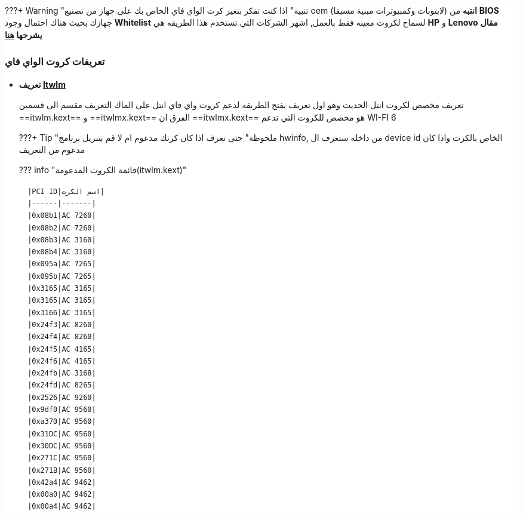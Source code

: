 ???+ Warning "تنبية"
	اذا كنت تفكر بتغير كرت الواي فاي الخاص بك على جهاز من تصنيع oem (لابتوبات وكمبيوترات مبنية مسبقا) **انتبه** من **BIOS** جهازك  بحيث هناك احتمال وجود **Whitelist** لسماح لكروت معينه فقط بالعمل, اشهر  الشركات التي تستخدم هذا الطريقه  هي **HP** و **Lenovo** **مقال يشرحها [هنا](https://www.thewindowsclub.com/bios-whitelist)**

### تعريفات كروت الواي فاي

- **تعريف [Itwlm](https://github.com/OpenIntelWireless/itlwm/releases)**

	تعريف مخصص لكروت انتل الحديث وهو اول تعريف يفتح الطريقه لدعم كروت واي فاي انتل على الماك
	التعريف مقسم الى قسمين ==itwlm.kext== و ==itwlmx.kext== الفرق ان ==itwlmx.kext== هو مخصص للكروت التي تدعم WI-FI 6

	???+ Tip "ملحوظة"
		 حتى تعرف اذا كان كرتك مدعوم ام لا قم بتنزيل برنامج hwinfo, من داخله ستعرف ال device id الخاص بالكرت واذا كان مدعوم من التعريف

	??? info "قائمة الكروت المدعومة(itwlm.kext)" 
		
		
		|PCI ID|اسم الكرت|
		|------|-------|
		|0x08b1|AC 7260|
		|0x08b2|AC 7260|
		|0x08b3|AC 3160|
		|0x08b4|AC 3160|
		|0x095a|AC 7265|
		|0x095b|AC 7265|
		|0x3165|AC 3165|
		|0x3165|AC 3165|
		|0x3166|AC 3165|
		|0x24f3|AC 8260|
		|0x24f4|AC 8260|
		|0x24f5|AC 4165|
		|0x24f6|AC 4165|
		|0x24fb|AC 3168|
		|0x24fd|AC 8265|
		|0x2526|AC 9260|
		|0x9df0|AC 9560|
		|0xa370|AC 9560|
		|0x31DC|AC 9560|
		|0x30DC|AC 9560|
		|0x271C|AC 9560|
		|0x271B|AC 9560|
		|0x42a4|AC 9462|
		|0x00a0|AC 9462|
		|0x00a4|AC 9462|